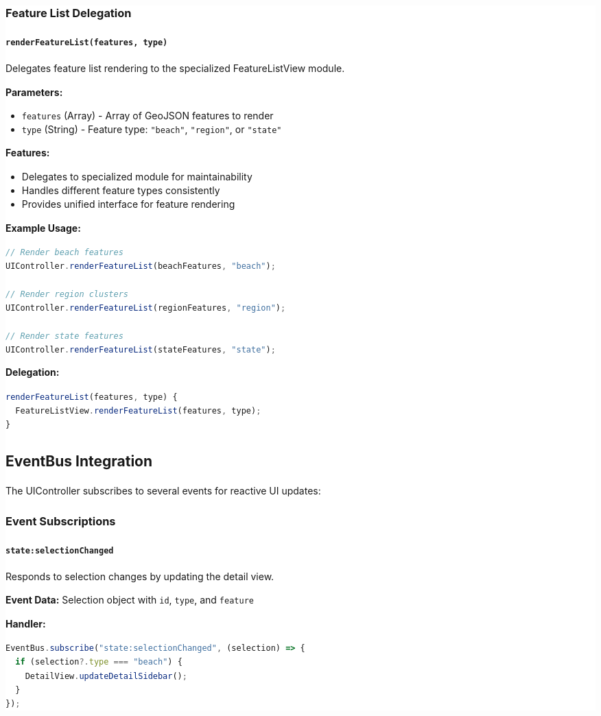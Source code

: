 ```javascript
```

### Feature List Delegation

#### `renderFeatureList(features, type)`

Delegates feature list rendering to the specialized FeatureListView module.

**Parameters:**
- `features` (Array) - Array of GeoJSON features to render
- `type` (String) - Feature type: `"beach"`, `"region"`, or `"state"`

**Features:**
- Delegates to specialized module for maintainability
- Handles different feature types consistently
- Provides unified interface for feature rendering

**Example Usage:**
```javascript
// Render beach features
UIController.renderFeatureList(beachFeatures, "beach");

// Render region clusters
UIController.renderFeatureList(regionFeatures, "region");

// Render state features
UIController.renderFeatureList(stateFeatures, "state");
```

**Delegation:**
```javascript
renderFeatureList(features, type) {
  FeatureListView.renderFeatureList(features, type);
}
```

## EventBus Integration

The UIController subscribes to several events for reactive UI updates:

### Event Subscriptions

#### `state:selectionChanged`

Responds to selection changes by updating the detail view.

**Event Data:** Selection object with `id`, `type`, and `feature`

**Handler:**
```javascript
EventBus.subscribe("state:selectionChanged", (selection) => {
  if (selection?.type === "beach") {
    DetailView.updateDetailSidebar();
  }
});
```
